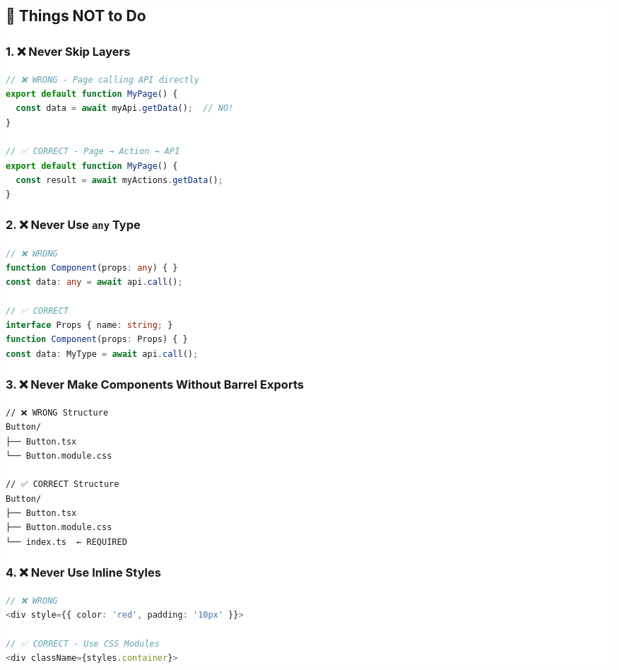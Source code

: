
## 🚫 Things NOT to Do

### 1. ❌ Never Skip Layers
```typescript
// ❌ WRONG - Page calling API directly
export default function MyPage() {
  const data = await myApi.getData();  // NO!
}

// ✅ CORRECT - Page → Action → API
export default function MyPage() {
  const result = await myActions.getData();
}
```

### 2. ❌ Never Use `any` Type
```typescript
// ❌ WRONG
function Component(props: any) { }
const data: any = await api.call();

// ✅ CORRECT
interface Props { name: string; }
function Component(props: Props) { }
const data: MyType = await api.call();
```

### 3. ❌ Never Make Components Without Barrel Exports
```
// ❌ WRONG Structure
Button/
├── Button.tsx
└── Button.module.css

// ✅ CORRECT Structure
Button/
├── Button.tsx
├── Button.module.css
└── index.ts  ← REQUIRED
```

### 4. ❌ Never Use Inline Styles
```typescript
// ❌ WRONG
<div style={{ color: 'red', padding: '10px' }}>

// ✅ CORRECT - Use CSS Modules
<div className={styles.container}>
```
